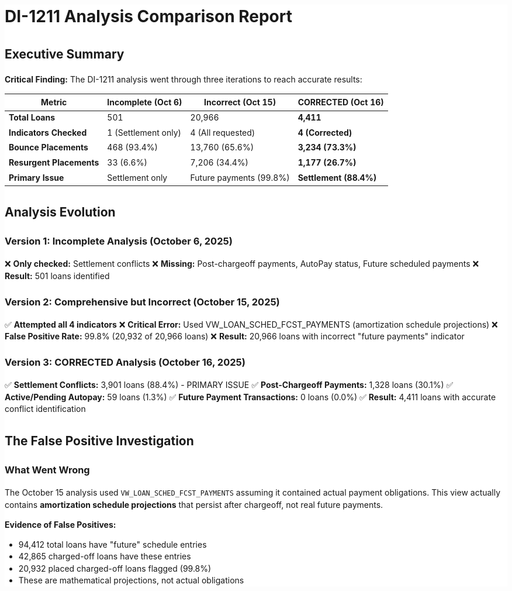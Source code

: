 # DI-1211 Analysis Comparison Report

## Executive Summary

**Critical Finding:** The DI-1211 analysis went through three iterations to reach accurate results:

| Metric | Incomplete (Oct 6) | Incorrect (Oct 15) | **CORRECTED (Oct 16)** |
|--------|-------------------|-------------------|----------------------|
| **Total Loans** | 501 | 20,966 | **4,411** |
| **Indicators Checked** | 1 (Settlement only) | 4 (All requested) | **4 (Corrected)** |
| **Bounce Placements** | 468 (93.4%) | 13,760 (65.6%) | **3,234 (73.3%)** |
| **Resurgent Placements** | 33 (6.6%) | 7,206 (34.4%) | **1,177 (26.7%)** |
| **Primary Issue** | Settlement only | Future payments (99.8%) | **Settlement (88.4%)** |

## Analysis Evolution

### Version 1: Incomplete Analysis (October 6, 2025)
❌ **Only checked:** Settlement conflicts
❌ **Missing:** Post-chargeoff payments, AutoPay status, Future scheduled payments
❌ **Result:** 501 loans identified

### Version 2: Comprehensive but Incorrect (October 15, 2025)
✅ **Attempted all 4 indicators**
❌ **Critical Error:** Used VW_LOAN_SCHED_FCST_PAYMENTS (amortization schedule projections)
❌ **False Positive Rate:** 99.8% (20,932 of 20,966 loans)
❌ **Result:** 20,966 loans with incorrect "future payments" indicator

### Version 3: CORRECTED Analysis (October 16, 2025)
✅ **Settlement Conflicts:** 3,901 loans (88.4%) - PRIMARY ISSUE
✅ **Post-Chargeoff Payments:** 1,328 loans (30.1%)
✅ **Active/Pending Autopay:** 59 loans (1.3%)
✅ **Future Payment Transactions:** 0 loans (0.0%)
✅ **Result:** 4,411 loans with accurate conflict identification

## The False Positive Investigation

### What Went Wrong
The October 15 analysis used `VW_LOAN_SCHED_FCST_PAYMENTS` assuming it contained actual payment obligations. This view actually contains **amortization schedule projections** that persist after chargeoff, not real future payments.

**Evidence of False Positives:**
- 94,412 total loans have "future" schedule entries
- 42,865 charged-off loans have these entries
- 20,932 placed charged-off loans flagged (99.8%)
- These are mathematical projections, not actual obligations

